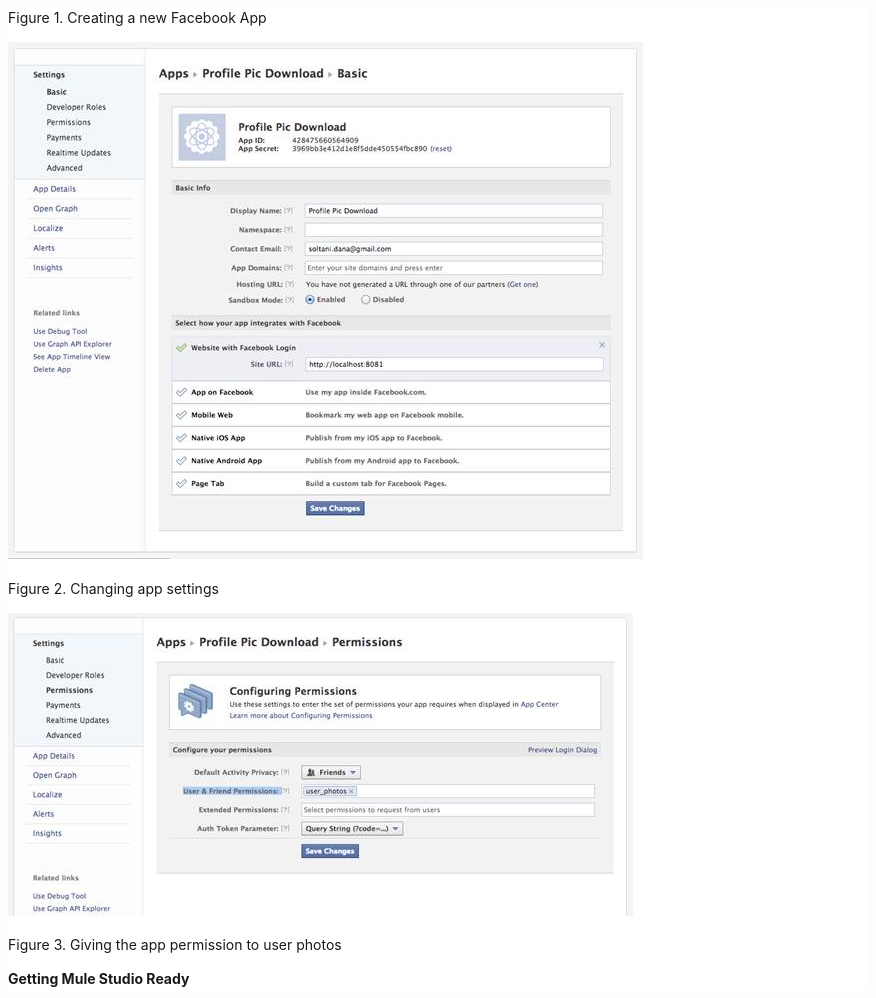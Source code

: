 Figure 1. Creating a new Facebook App

![](images/image002.jpg)

Figure 2. Changing app settings

![](images/image003.jpg)

Figure 3. Giving the app permission to user photos

**Getting Mule Studio Ready**
